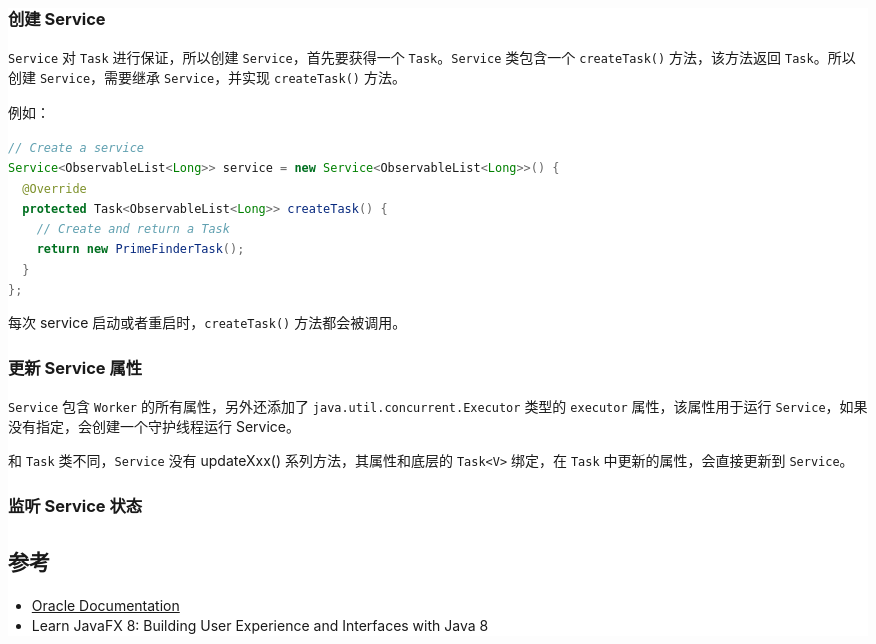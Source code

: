 ### 创建 Service

`Service` 对 `Task` 进行保证，所以创建 `Service`，首先要获得一个 `Task`。`Service` 类包含一个 `createTask()` 方法，该方法返回 `Task`。所以创建 `Service`，需要继承 `Service`，并实现 `createTask()` 方法。

例如：

```java
// Create a service
Service<ObservableList<Long>> service = new Service<ObservableList<Long>>() {
  @Override
  protected Task<ObservableList<Long>> createTask() {
    // Create and return a Task
    return new PrimeFinderTask();
  }
};
```

每次 service 启动或者重启时，`createTask()` 方法都会被调用。

### 更新 Service 属性

`Service` 包含 `Worker` 的所有属性，另外还添加了 `java.util.concurrent.Executor` 类型的 `executor` 属性，该属性用于运行 `Service`，如果没有指定，会创建一个守护线程运行 Service。

和 `Task` 类不同，`Service` 没有 updateXxx() 系列方法，其属性和底层的 `Task<V>` 绑定，在 `Task` 中更新的属性，会直接更新到 `Service`。

### 监听 Service 状态

## 参考

- [Oracle Documentation](https://docs.oracle.com/javase/8/javafx/interoperability-tutorial/concurrency.htm)
- Learn JavaFX 8: Building User Experience and Interfaces with Java 8
